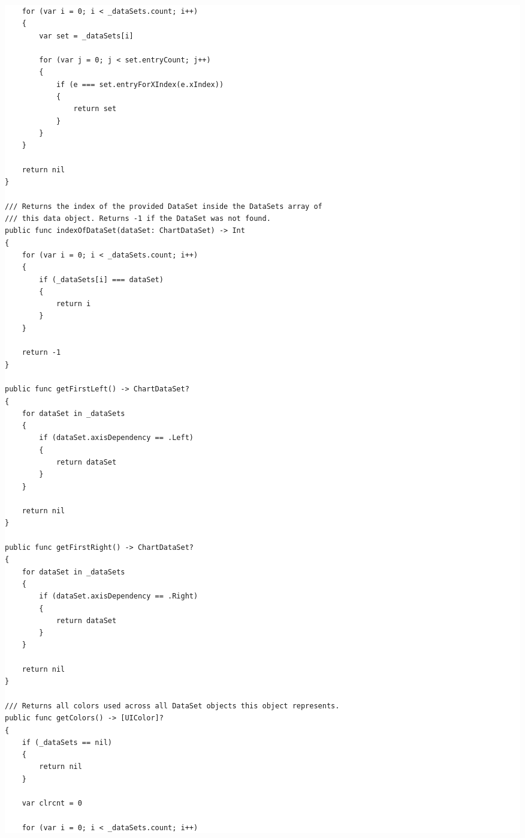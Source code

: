         
        for (var i = 0; i < _dataSets.count; i++)
        {
            var set = _dataSets[i]
            
            for (var j = 0; j < set.entryCount; j++)
            {
                if (e === set.entryForXIndex(e.xIndex))
                {
                    return set
                }
            }
        }
        
        return nil
    }
    
    /// Returns the index of the provided DataSet inside the DataSets array of
    /// this data object. Returns -1 if the DataSet was not found.
    public func indexOfDataSet(dataSet: ChartDataSet) -> Int
    {
        for (var i = 0; i < _dataSets.count; i++)
        {
            if (_dataSets[i] === dataSet)
            {
                return i
            }
        }
        
        return -1
    }
    
    public func getFirstLeft() -> ChartDataSet?
    {
        for dataSet in _dataSets
        {
            if (dataSet.axisDependency == .Left)
            {
                return dataSet
            }
        }
        
        return nil
    }
    
    public func getFirstRight() -> ChartDataSet?
    {
        for dataSet in _dataSets
        {
            if (dataSet.axisDependency == .Right)
            {
                return dataSet
            }
        }
        
        return nil
    }
    
    /// Returns all colors used across all DataSet objects this object represents.
    public func getColors() -> [UIColor]?
    {
        if (_dataSets == nil)
        {
            return nil
        }
        
        var clrcnt = 0
        
        for (var i = 0; i < _dataSets.count; i++)
